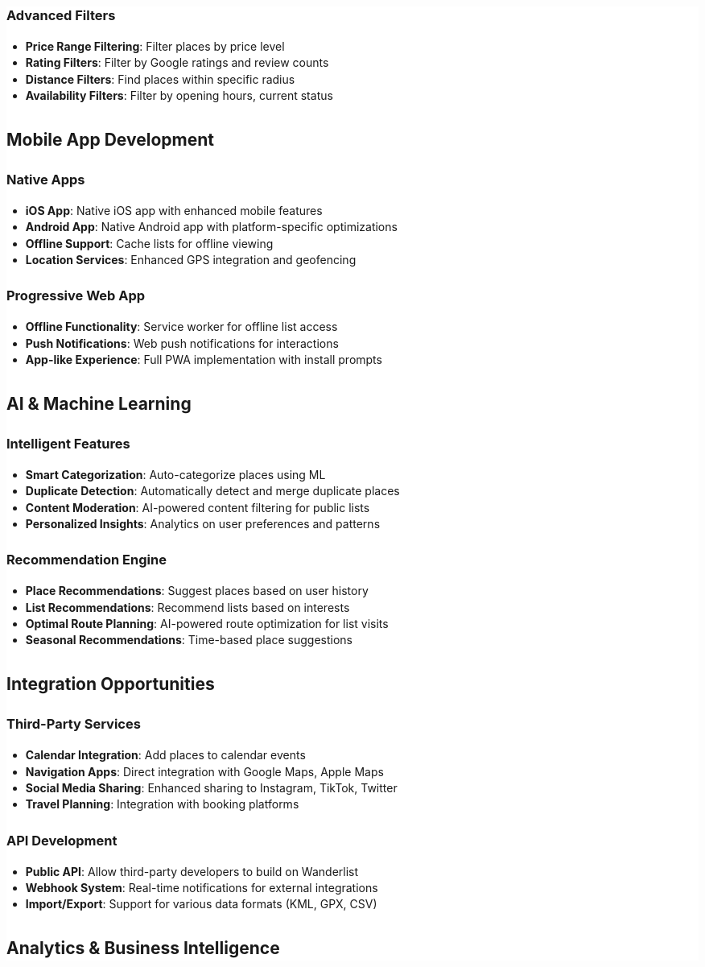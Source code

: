 ### Advanced Filters
- **Price Range Filtering**: Filter places by price level
- **Rating Filters**: Filter by Google ratings and review counts
- **Distance Filters**: Find places within specific radius
- **Availability Filters**: Filter by opening hours, current status

## Mobile App Development

### Native Apps
- **iOS App**: Native iOS app with enhanced mobile features
- **Android App**: Native Android app with platform-specific optimizations
- **Offline Support**: Cache lists for offline viewing
- **Location Services**: Enhanced GPS integration and geofencing

### Progressive Web App
- **Offline Functionality**: Service worker for offline list access
- **Push Notifications**: Web push notifications for interactions
- **App-like Experience**: Full PWA implementation with install prompts

## AI & Machine Learning

### Intelligent Features
- **Smart Categorization**: Auto-categorize places using ML
- **Duplicate Detection**: Automatically detect and merge duplicate places
- **Content Moderation**: AI-powered content filtering for public lists
- **Personalized Insights**: Analytics on user preferences and patterns

### Recommendation Engine
- **Place Recommendations**: Suggest places based on user history
- **List Recommendations**: Recommend lists based on interests
- **Optimal Route Planning**: AI-powered route optimization for list visits
- **Seasonal Recommendations**: Time-based place suggestions

## Integration Opportunities

### Third-Party Services
- **Calendar Integration**: Add places to calendar events
- **Navigation Apps**: Direct integration with Google Maps, Apple Maps
- **Social Media Sharing**: Enhanced sharing to Instagram, TikTok, Twitter
- **Travel Planning**: Integration with booking platforms

### API Development
- **Public API**: Allow third-party developers to build on Wanderlist
- **Webhook System**: Real-time notifications for external integrations
- **Import/Export**: Support for various data formats (KML, GPX, CSV)

## Analytics & Business Intelligence
